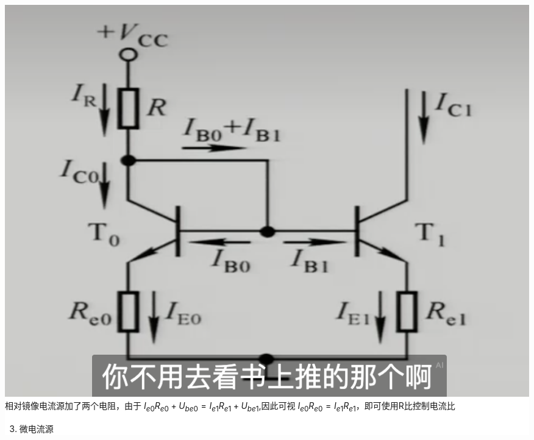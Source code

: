 ![11](截屏2023-10-21%20下午10.41.32.png)
相对镜像电流源加了两个电阻，由于 $I_{e0}R_{e0}+U_{be0}=I_{e1}R_{e1}+U_{be1}$,因此可视 $I_{e0}R_{e0}=I_{e1}R_{e1}$，即可使用R比控制电流比

  3. 微电流源